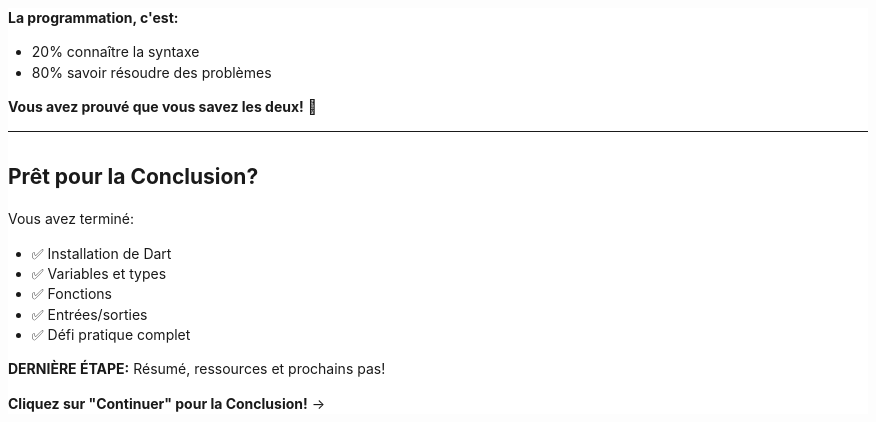**La programmation, c'est:**
- 20% connaître la syntaxe
- 80% savoir résoudre des problèmes

**Vous avez prouvé que vous savez les deux!** 💪

---

## Prêt pour la Conclusion?

Vous avez terminé:
- ✅ Installation de Dart
- ✅ Variables et types
- ✅ Fonctions
- ✅ Entrées/sorties
- ✅ Défi pratique complet

**DERNIÈRE ÉTAPE:** Résumé, ressources et prochains pas!

**Cliquez sur "Continuer" pour la Conclusion!** →


